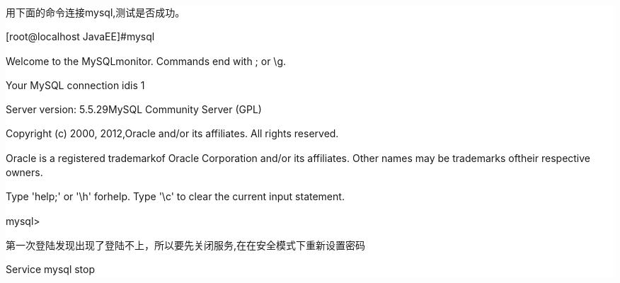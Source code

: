 用下面的命令连接mysql,测试是否成功。

[root@localhost JavaEE]#mysql

Welcome to the MySQLmonitor.  Commands end with ; or \g.

Your MySQL connection idis 1

Server version: 5.5.29MySQL Community Server (GPL)

Copyright (c) 2000, 2012,Oracle and/or its affiliates. All rights reserved.

Oracle is a registered trademarkof Oracle Corporation and/or its affiliates. Other names may be trademarks oftheir respective owners.

Type 'help;' or '\h' forhelp. Type '\c' to clear the current input statement.

mysql>

 

 

第一次登陆发现出现了登陆不上，所以要先关闭服务,在在安全模式下重新设置密码

Service mysql stop



 
